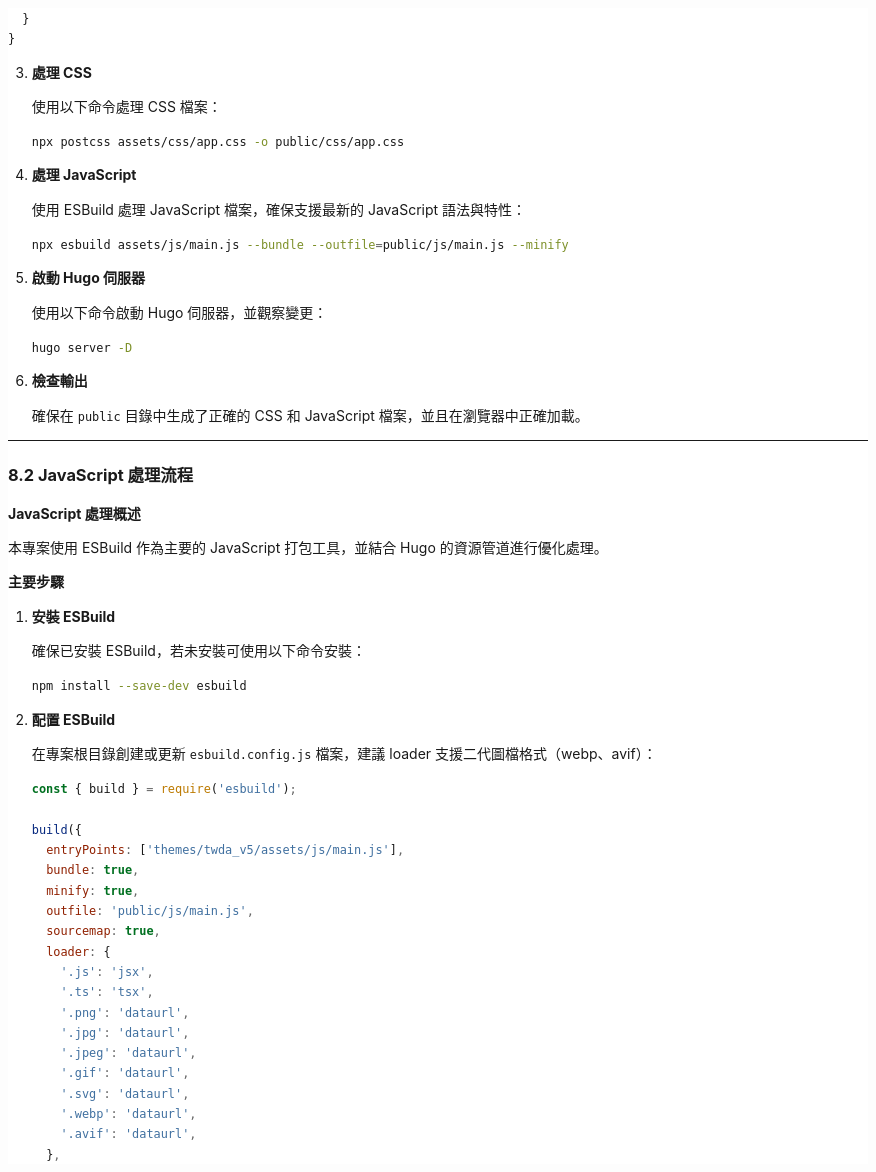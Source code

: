    ```javascript
     }
   }
   ```

3. **處理 CSS**

   使用以下命令處理 CSS 檔案：

   ```bash
   npx postcss assets/css/app.css -o public/css/app.css
   ```

4. **處理 JavaScript**

   使用 ESBuild 處理 JavaScript 檔案，確保支援最新的 JavaScript 語法與特性：

   ```bash
   npx esbuild assets/js/main.js --bundle --outfile=public/js/main.js --minify
   ```

5. **啟動 Hugo 伺服器**

   使用以下命令啟動 Hugo 伺服器，並觀察變更：

   ```bash
   hugo server -D
   ```

6. **檢查輸出**

   確保在 `public` 目錄中生成了正確的 CSS 和 JavaScript 檔案，並且在瀏覽器中正確加載。

---

### 8.2 JavaScript 處理流程

**JavaScript 處理概述**

本專案使用 ESBuild 作為主要的 JavaScript 打包工具，並結合 Hugo 的資源管道進行優化處理。

**主要步驟**

1. **安裝 ESBuild**

   確保已安裝 ESBuild，若未安裝可使用以下命令安裝：

   ```bash
   npm install --save-dev esbuild
   ```

2. **配置 ESBuild**

   在專案根目錄創建或更新 `esbuild.config.js` 檔案，建議 loader 支援二代圖檔格式（webp、avif）：

   ```javascript
   const { build } = require('esbuild');

   build({
     entryPoints: ['themes/twda_v5/assets/js/main.js'],
     bundle: true,
     minify: true,
     outfile: 'public/js/main.js',
     sourcemap: true,
     loader: {
       '.js': 'jsx',
       '.ts': 'tsx',
       '.png': 'dataurl',
       '.jpg': 'dataurl',
       '.jpeg': 'dataurl',
       '.gif': 'dataurl',
       '.svg': 'dataurl',
       '.webp': 'dataurl',
       '.avif': 'dataurl',
     },
   ```